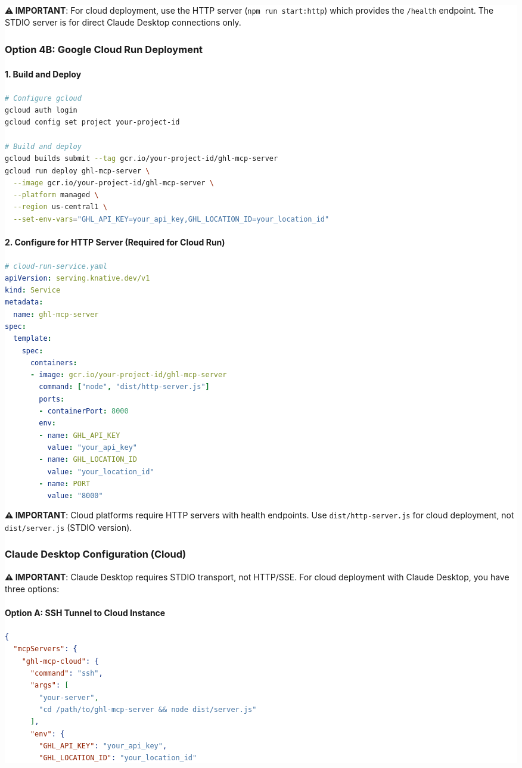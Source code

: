 **⚠️ IMPORTANT**: For cloud deployment, use the HTTP server (`npm run start:http`) which provides the `/health` endpoint. The STDIO server is for direct Claude Desktop connections only.

### Option 4B: Google Cloud Run Deployment

#### 1. Build and Deploy
```bash
# Configure gcloud
gcloud auth login
gcloud config set project your-project-id

# Build and deploy
gcloud builds submit --tag gcr.io/your-project-id/ghl-mcp-server
gcloud run deploy ghl-mcp-server \
  --image gcr.io/your-project-id/ghl-mcp-server \
  --platform managed \
  --region us-central1 \
  --set-env-vars="GHL_API_KEY=your_api_key,GHL_LOCATION_ID=your_location_id"
```

#### 2. Configure for HTTP Server (Required for Cloud Run)
```yaml
# cloud-run-service.yaml
apiVersion: serving.knative.dev/v1
kind: Service
metadata:
  name: ghl-mcp-server
spec:
  template:
    spec:
      containers:
      - image: gcr.io/your-project-id/ghl-mcp-server
        command: ["node", "dist/http-server.js"]
        ports:
        - containerPort: 8000
        env:
        - name: GHL_API_KEY
          value: "your_api_key"
        - name: GHL_LOCATION_ID  
          value: "your_location_id"
        - name: PORT
          value: "8000"
```

**⚠️ IMPORTANT**: Cloud platforms require HTTP servers with health endpoints. Use `dist/http-server.js` for cloud deployment, not `dist/server.js` (STDIO version).

### Claude Desktop Configuration (Cloud)

**⚠️ IMPORTANT**: Claude Desktop requires STDIO transport, not HTTP/SSE. For cloud deployment with Claude Desktop, you have three options:

#### Option A: SSH Tunnel to Cloud Instance
```json
{
  "mcpServers": {
    "ghl-mcp-cloud": {
      "command": "ssh",
      "args": [
        "your-server",
        "cd /path/to/ghl-mcp-server && node dist/server.js"
      ],
      "env": {
        "GHL_API_KEY": "your_api_key",
        "GHL_LOCATION_ID": "your_location_id"
```